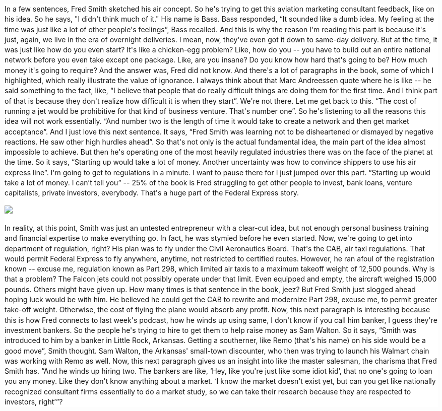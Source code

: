 In a few sentences, Fred Smith sketched his air concept. So he's trying to get this aviation marketing consultant feedback, like on his idea. So he says, "I didn't think much of it." His name is Bass. Bass responded, “It sounded like a dumb idea. My feeling at the time was just like a lot of other people's feelings”, Bass recalled. And this is why the reason I'm reading this part is because it's just, again, we live in the era of overnight deliveries. I mean, now, they've even got it down to same-day delivery. But at the time, it was just like how do you even start? It's like a chicken-egg problem? Like, how do you -- you have to build out an entire national network before you even take except one package. Like, are you insane? Do you know how hard that's going to be? How much money it's going to require? And the answer was, Fred did not know. And there's a lot of paragraphs in the book, some of which I highlighted, which really illustrate the value of ignorance. I always think about that Marc Andreessen quote where he is like -- he said something to the fact, like, “I believe that people that do really difficult things are doing them for the first time. And I think part of that is because they don't realize how difficult it is when they start”. We're not there. Let me get back to this. “The cost of running a jet would be prohibitive for that kind of business venture. That's number one”. So he's listening to all the reasons this idea will not work essentially. “And number two is the length of time it would take to create a network and then get market acceptance”. And I just love this next sentence. It says, “Fred Smith was learning not to be disheartened or dismayed by negative reactions. He saw other high hurdles ahead”. So that's not only is the actual fundamental idea, the main part of the idea almost impossible to achieve. But then he's operating one of the most heavily regulated industries there was on the face of the planet at the time. So it says, “Starting up would take a lot of money. Another uncertainty was how to convince shippers to use his air express line”. I'm going to get to regulations in a minute. I want to pause there for I just jumped over this part. “Starting up would take a lot of money. I can’t tell you” -- 25% of the book is Fred struggling to get other people to invest, bank loans, venture capitalists, private investors, everybody. That's a huge part of the Federal Express story.

![](https://www.foundersnotes.com/static/images/new_icons/chevron-down-alt-thin.svg)

In reality, at this point, Smith was just an untested entrepreneur with a clear-cut idea, but not enough personal business training and financial expertise to make everything go. In fact, he was stymied before he even started. Now, we're going to get into department of regulation, right? His plan was to fly under the Civil Aeronautics Board. That's the CAB, air taxi regulations. That would permit Federal Express to fly anywhere, anytime, not restricted to certified routes. However, he ran afoul of the registration known -- excuse me, regulation known as Part 298, which limited air taxis to a maximum takeoff weight of 12,500 pounds. Why is that a problem? The Falcon jets could not possibly operate under that limit. Even equipped and empty, the aircraft weighed 15,000 pounds. Others might have given up. How many times is that sentence in the book, jeez? But Fred Smith just slogged ahead hoping luck would be with him. He believed he could get the CAB to rewrite and modernize Part 298, excuse me, to permit greater take-off weight. Otherwise, the cost of flying the plane would absorb any profit. Now, this next paragraph is interesting because this is how Fred connects to last week's podcast, how he winds up using same, I don't know if you call him banker, I guess they're investment bankers. So the people he's trying to hire to get them to help raise money as Sam Walton. So it says, “Smith was introduced to him by a banker in Little Rock, Arkansas. Getting a southerner, like Remo (that's his name) on his side would be a good move”, Smith thought. Sam Walton, the Arkansas' small-town discounter, who then was trying to launch his Walmart chain was working with Remo as well. Now, this next paragraph gives us an insight into like the master salesman, the charisma that Fred Smith has. “And he winds up hiring two. The bankers are like, ‘Hey, like you're just like some idiot kid’, that no one's going to loan you any money. Like they don't know anything about a market. ‘I know the market doesn't exist yet, but can you get like nationally recognized consultant firms essentially to do a market study, so we can take their research because they are respected to investors, right’”?
